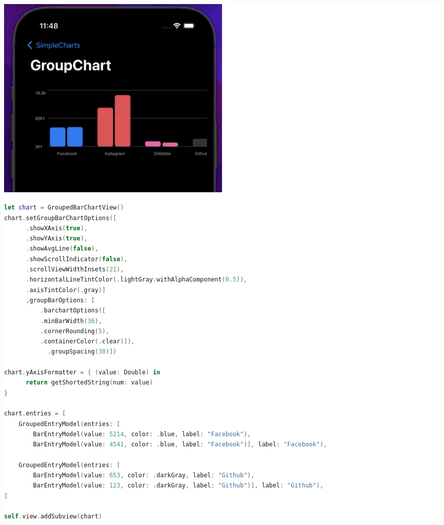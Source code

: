   <img src="./SimpleChartsDemo/SupportFiles/Preview/groupChart.gif" alt="GroupChart" width= 50%>
</p>

```swift
let chart = GroupedBarChartView()
chart.setGroupBarChartOptions([
      .showXAxis(true),
      .showYAxis(true),
      .showAvgLine(false),
      .showScrollIndicator(false),
      .scrollViewWidthInsets(21),
      .horizontalLineTintColor(.lightGray.withAlphaComponent(0.5)),
      .axisTintColor(.gray)]
      ,groupBarOptions: [
          .barchartOptions([
          .minBarWidth(36),
          .cornerRounding(5),
          .containerColor(.clear)]),
            .groupSpacing(30)])

chart.yAxisFormatter = { (value: Double) in
      return getShortedString(num: value)
}

chart.entries = [
    GroupedEntryModel(entries: [
        BarEntryModel(value: 5214, color: .blue, label: "Facebook"),
        BarEntryModel(value: 4541, color: .blue, label: "Facebook")], label: "Facebook"),

    GroupedEntryModel(entries: [
        BarEntryModel(value: 653, color: .darkGray, label: "Github"),
        BarEntryModel(value: 123, color: .darkGray, label: "Github")], label: "Github"),
]

self.view.addSubview(chart)
```
